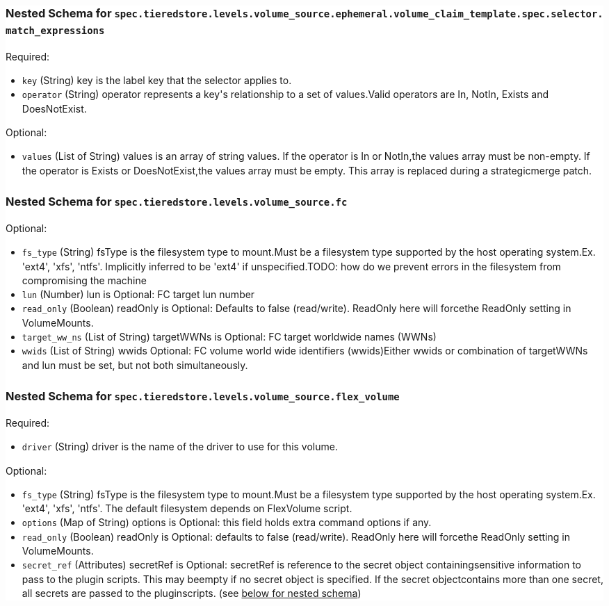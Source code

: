 <a id="nestedatt--spec--tieredstore--levels--volume_source--ephemeral--volume_claim_template--spec--selector--match_expressions"></a>
### Nested Schema for `spec.tieredstore.levels.volume_source.ephemeral.volume_claim_template.spec.selector.match_expressions`

Required:

- `key` (String) key is the label key that the selector applies to.
- `operator` (String) operator represents a key's relationship to a set of values.Valid operators are In, NotIn, Exists and DoesNotExist.

Optional:

- `values` (List of String) values is an array of string values. If the operator is In or NotIn,the values array must be non-empty. If the operator is Exists or DoesNotExist,the values array must be empty. This array is replaced during a strategicmerge patch.






<a id="nestedatt--spec--tieredstore--levels--volume_source--fc"></a>
### Nested Schema for `spec.tieredstore.levels.volume_source.fc`

Optional:

- `fs_type` (String) fsType is the filesystem type to mount.Must be a filesystem type supported by the host operating system.Ex. 'ext4', 'xfs', 'ntfs'. Implicitly inferred to be 'ext4' if unspecified.TODO: how do we prevent errors in the filesystem from compromising the machine
- `lun` (Number) lun is Optional: FC target lun number
- `read_only` (Boolean) readOnly is Optional: Defaults to false (read/write). ReadOnly here will forcethe ReadOnly setting in VolumeMounts.
- `target_ww_ns` (List of String) targetWWNs is Optional: FC target worldwide names (WWNs)
- `wwids` (List of String) wwids Optional: FC volume world wide identifiers (wwids)Either wwids or combination of targetWWNs and lun must be set, but not both simultaneously.


<a id="nestedatt--spec--tieredstore--levels--volume_source--flex_volume"></a>
### Nested Schema for `spec.tieredstore.levels.volume_source.flex_volume`

Required:

- `driver` (String) driver is the name of the driver to use for this volume.

Optional:

- `fs_type` (String) fsType is the filesystem type to mount.Must be a filesystem type supported by the host operating system.Ex. 'ext4', 'xfs', 'ntfs'. The default filesystem depends on FlexVolume script.
- `options` (Map of String) options is Optional: this field holds extra command options if any.
- `read_only` (Boolean) readOnly is Optional: defaults to false (read/write). ReadOnly here will forcethe ReadOnly setting in VolumeMounts.
- `secret_ref` (Attributes) secretRef is Optional: secretRef is reference to the secret object containingsensitive information to pass to the plugin scripts. This may beempty if no secret object is specified. If the secret objectcontains more than one secret, all secrets are passed to the pluginscripts. (see [below for nested schema](#nestedatt--spec--tieredstore--levels--volume_source--flex_volume--secret_ref))
